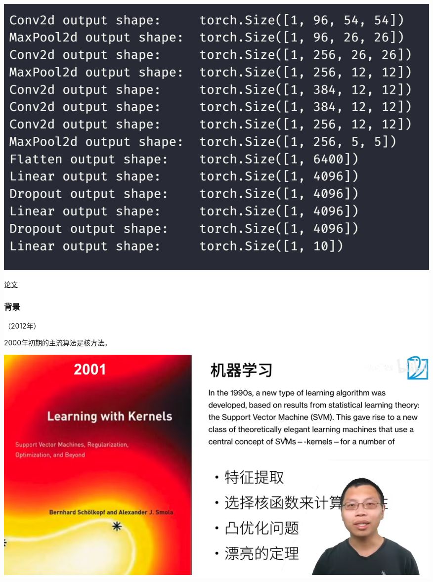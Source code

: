![](assets/2023-07-24-17-26-09.png)

[论文](https://papers.nips.cc/paper/2012/file/c399862d3b9d6b76c8436e924a68c45b-Paper.pdf)

### 背景

（2012年）

2000年初期的主流算法是核方法。

![](assets/2023-07-24-15-43-33.png)
